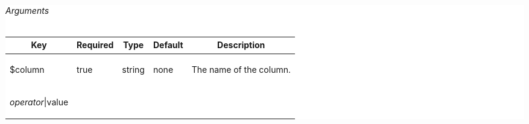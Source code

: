 ###### Arguments

<table class="table table-bordered table-striped">

<thead>

<tr>

<th>Key</th>

<th>Required</th>

<th>Type</th>

<th>Default</th>

<th>Description</th>

</tr>

</thead>

<tbody>

<tr>

<td>

$column

</td>

<td>

true

</td>

<td>

string

</td>

<td>

none

</td>

<td>

The name of the column.

</td>

</tr>

<tr>

<td>

$operator|$value

</td>
